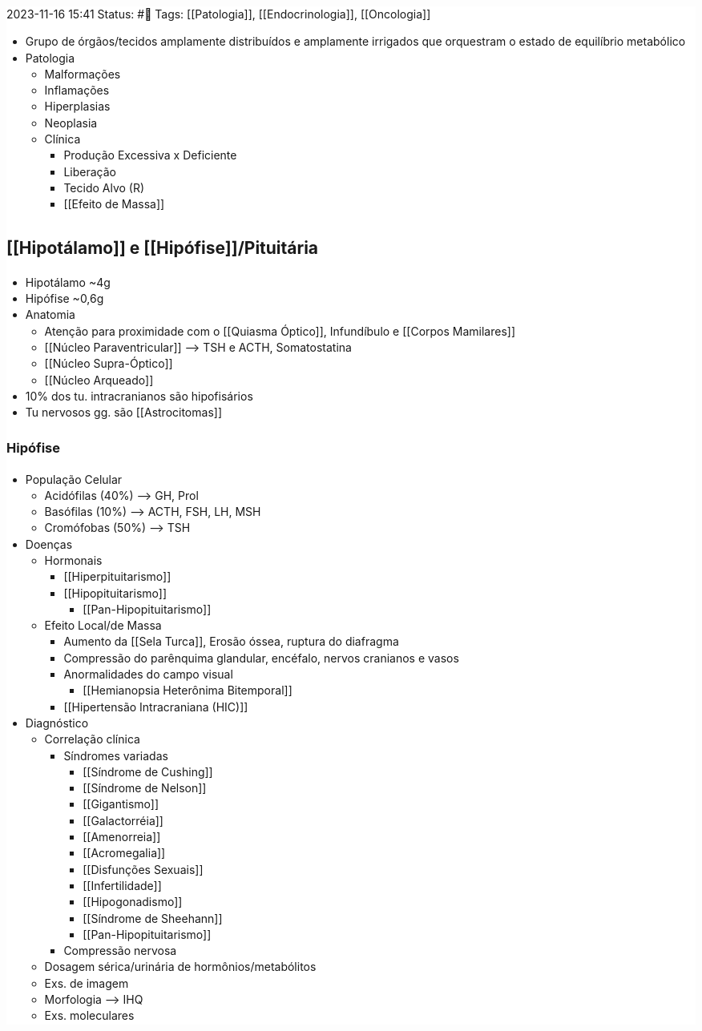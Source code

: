 2023-11-16 15:41
Status: #🌱 
Tags: [[Patologia]], [[Endocrinologia]], [[Oncologia]]
<br/>
- Grupo de órgãos/tecidos amplamente distribuídos e amplamente irrigados que orquestram o estado de equilíbrio metabólico
- Patologia
	- Malformações
	- Inflamações
	- Hiperplasias
	- Neoplasia
	- Clínica
		- Produção Excessiva x Deficiente
		- Liberação
		- Tecido Alvo (R)
		- [[Efeito de Massa]]
## [[Hipotálamo]] e [[Hipófise]]/Pituitária
- Hipotálamo ~4g
- Hipófise ~0,6g
- Anatomia
	- Atenção para proximidade com o [[Quiasma Óptico]], Infundíbulo e [[Corpos Mamilares]]
	- [[Núcleo Paraventricular]] --> TSH e ACTH, Somatostatina
	- [[Núcleo Supra-Óptico]] 
	- [[Núcleo Arqueado]]
- 10% dos tu. intracranianos são hipofisários
- Tu nervosos gg. são [[Astrocitomas]]
### Hipófise
- População Celular
	- Acidófilas (40%) --> GH, Prol
	- Basófilas (10%) --> ACTH, FSH, LH, MSH
	- Cromófobas (50%) --> TSH
- Doenças
	- Hormonais
		- [[Hiperpituitarismo]]
		- [[Hipopituitarismo]]
			- [[Pan-Hipopituitarismo]]
	- Efeito Local/de Massa
		- Aumento da [[Sela Turca]], Erosão óssea, ruptura do diafragma
		- Compressão do parênquima glandular, encéfalo, nervos cranianos e vasos
		- Anormalidades do campo visual
			- [[Hemianopsia Heterônima Bitemporal]]
		- [[Hipertensão Intracraniana (HIC)]]
- Diagnóstico
	- Correlação clínica
		- Síndromes variadas
			- [[Síndrome de Cushing]]
			- [[Síndrome de Nelson]]
			- [[Gigantismo]]
			- [[Galactorréia]]
			- [[Amenorreia]]
			- [[Acromegalia]]
			- [[Disfunções Sexuais]]
			- [[Infertilidade]]
			- [[Hipogonadismo]]
			- [[Síndrome de Sheehann]]
			- [[Pan-Hipopituitarismo]]
		- Compressão nervosa
	- Dosagem sérica/urinária de hormônios/metabólitos
	- Exs. de imagem
	- Morfologia --> IHQ
	- Exs. moleculares